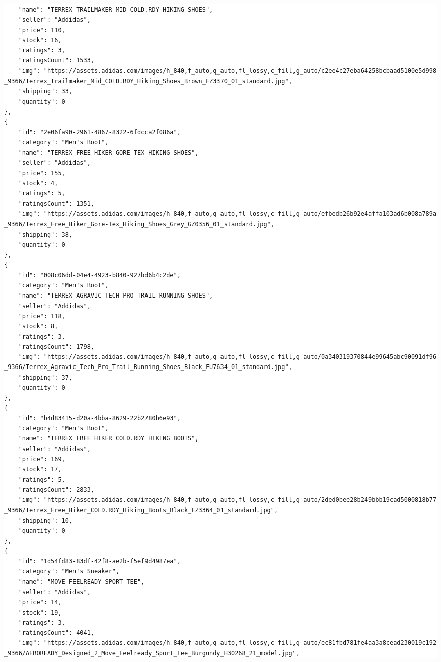         "name": "TERREX TRAILMAKER MID COLD.RDY HIKING SHOES",
        "seller": "Addidas",
        "price": 110,
        "stock": 16,
        "ratings": 3,
        "ratingsCount": 1533,
        "img": "https://assets.adidas.com/images/h_840,f_auto,q_auto,fl_lossy,c_fill,g_auto/c2ee4c27eba64258bcbaad5100e5d998_9366/Terrex_Trailmaker_Mid_COLD.RDY_Hiking_Shoes_Brown_FZ3370_01_standard.jpg",
        "shipping": 33,
        "quantity": 0
    },
    {
        "id": "2e06fa90-2961-4867-8322-6fdcca2f086a",
        "category": "Men's Boot",
        "name": "TERREX FREE HIKER GORE-TEX HIKING SHOES",
        "seller": "Addidas",
        "price": 155,
        "stock": 4,
        "ratings": 5,
        "ratingsCount": 1351,
        "img": "https://assets.adidas.com/images/h_840,f_auto,q_auto,fl_lossy,c_fill,g_auto/efbedb26b92e4affa103ad6b008a789a_9366/Terrex_Free_Hiker_Gore-Tex_Hiking_Shoes_Grey_GZ0356_01_standard.jpg",
        "shipping": 38,
        "quantity": 0
    },
    {
        "id": "008c06dd-04e4-4923-b840-927bd6b4c2de",
        "category": "Men's Boot",
        "name": "TERREX AGRAVIC TECH PRO TRAIL RUNNING SHOES",
        "seller": "Addidas",
        "price": 118,
        "stock": 8,
        "ratings": 3,
        "ratingsCount": 1798,
        "img": "https://assets.adidas.com/images/h_840,f_auto,q_auto,fl_lossy,c_fill,g_auto/0a340319370844e99645abc90091df96_9366/Terrex_Agravic_Tech_Pro_Trail_Running_Shoes_Black_FU7634_01_standard.jpg",
        "shipping": 37,
        "quantity": 0
    },
    {
        "id": "b4d83415-d20a-4bba-8629-22b2780b6e93",
        "category": "Men's Boot",
        "name": "TERREX FREE HIKER COLD.RDY HIKING BOOTS",
        "seller": "Addidas",
        "price": 169,
        "stock": 17,
        "ratings": 5,
        "ratingsCount": 2833,
        "img": "https://assets.adidas.com/images/h_840,f_auto,q_auto,fl_lossy,c_fill,g_auto/2ded0bee28b249bbb19cad5000818b77_9366/Terrex_Free_Hiker_COLD.RDY_Hiking_Boots_Black_FZ3364_01_standard.jpg",
        "shipping": 10,
        "quantity": 0
    },
    {
        "id": "1d54fd83-83df-42f8-ae2b-f5ef9d4987ea",
        "category": "Men's Sneaker",
        "name": "MOVE FEELREADY SPORT TEE",
        "seller": "Addidas",
        "price": 14,
        "stock": 19,
        "ratings": 3,
        "ratingsCount": 4041,
        "img": "https://assets.adidas.com/images/h_840,f_auto,q_auto,fl_lossy,c_fill,g_auto/ec81fbd781fe4aa3a8cead230019c192_9366/AEROREADY_Designed_2_Move_Feelready_Sport_Tee_Burgundy_H30268_21_model.jpg",